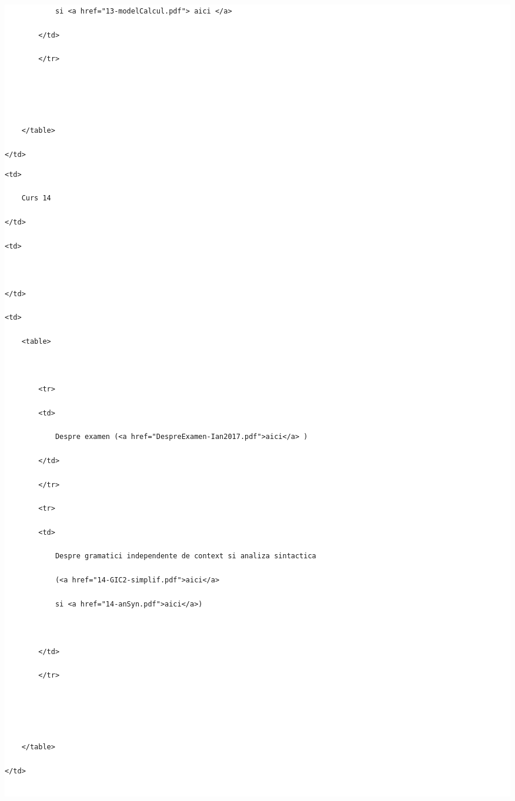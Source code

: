 				si <a href="13-modelCalcul.pdf"> aici </a> 

			</td>

			</tr>



			

		</table>

	</td>

</tr>



<tr>

	<td>

		Curs 14

	</td>

	<td>

		

	</td>

	<td>

		<table>



			<tr>

			<td>

				Despre examen (<a href="DespreExamen-Ian2017.pdf">aici</a> )

			</td>

			</tr>

			<tr>

			<td>

				Despre gramatici independente de context si analiza sintactica

				(<a href="14-GIC2-simplif.pdf">aici</a> 

				si <a href="14-anSyn.pdf">aici</a>)

				

			</td>

			</tr>



			

		</table>

	</td>

</tr>



</table>



<br>

